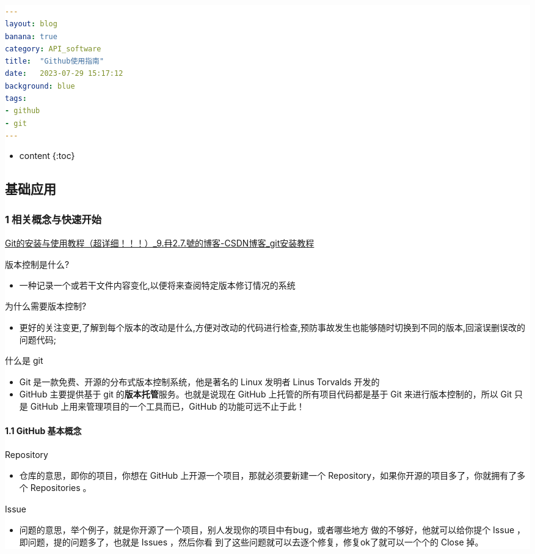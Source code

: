 ```yaml
---
layout: blog
banana: true
category: API_software
title:  "Github使用指南"
date:   2023-07-29 15:17:12
background: blue
tags:
- github
- git
---
```


* content
{:toc}


## 基础应用



### 1 相关概念与快速开始

[Git的安装与使用教程（超详细！！！）_9.冄2.7.號的博客-CSDN博客_git安装教程](https://blog.csdn.net/weixin_44950987/article/details/102619708?utm_medium=distribute.pc_relevant.none-task-blog-BlogCommendFromMachineLearnPai2-1.control&dist_request_id=23755edd-9ec1-4927-b5a1-37dd70887f46&depth_1-utm_source=distribute.pc_relevant.none-task-blog-BlogCommendFromMachineLearnPai2-1.control)



版本控制是什么?

- 一种记录一个或若干文件内容变化,以便将来查阅特定版本修订情况的系统

为什么需要版本控制?

- 更好的关注变更,了解到每个版本的改动是什么,方便对改动的代码进行检查,预防事故发生也能够随时切换到不同的版本,回滚误删误改的问题代码;



什么是 git 

- Git 是一款免费、开源的分布式版本控制系统，他是著名的 Linux 发明者 Linus Torvalds 开发的
-  GitHub 主要提供基于 git 的**版本托管**服务。也就是说现在 GitHub 上托管的所有项目代码都是基于 Git 来进行版本控制的，所以 Git 只是 GitHub 上用来管理项目的一个工具而已，GitHub 的功能可远不止于此！

####  1.1 GitHub 基本概念


Repository

- 仓库的意思，即你的项目，你想在 GitHub 上开源一个项目，那就必须要新建一个 Repository，如果你开源的项目多了，你就拥有了多个 Repositories 。

    

Issue

- 问题的意思，举个例子，就是你开源了一个项目，别人发现你的项目中有bug，或者哪些地方
    做的不够好，他就可以给你提个 Issue ，即问题，提的问题多了，也就是 Issues ，然后你看
    到了这些问题就可以去逐个修复，修复ok了就可以一个个的 Close 掉。
